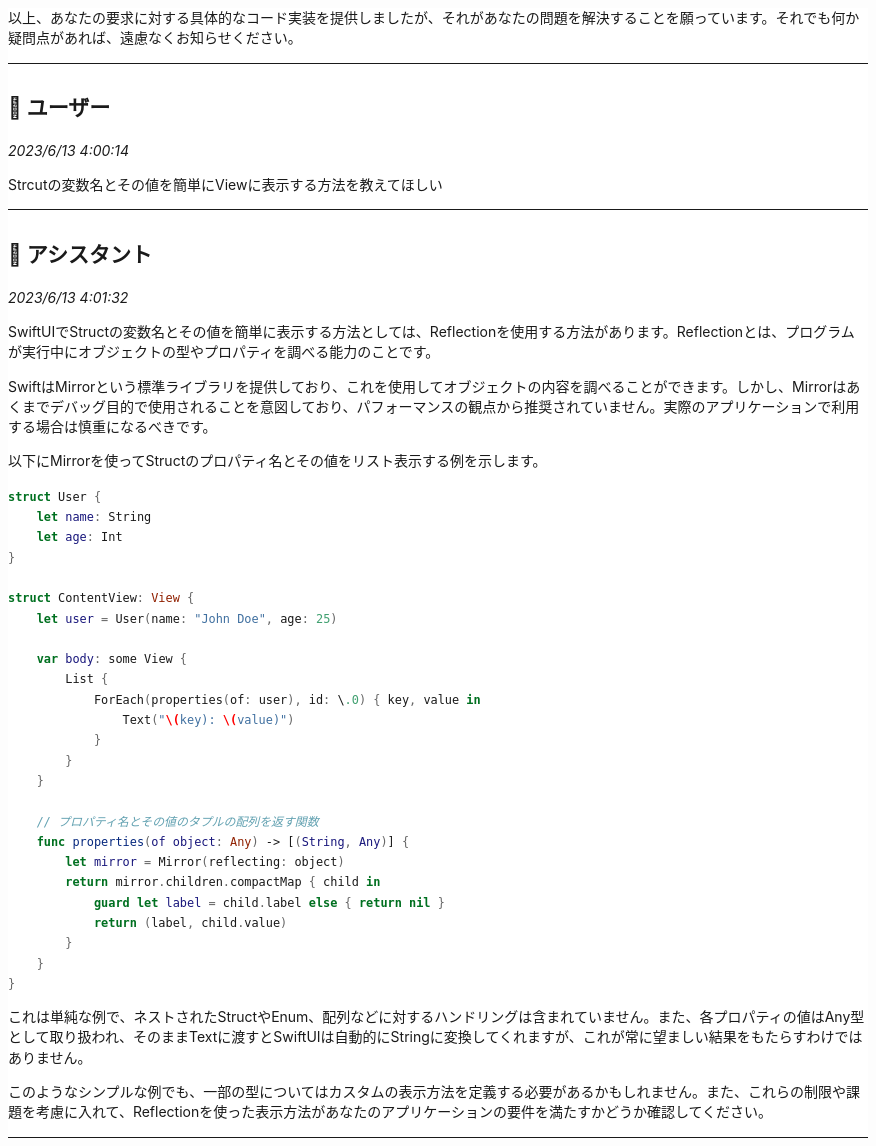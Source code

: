以上、あなたの要求に対する具体的なコード実装を提供しましたが、それがあなたの問題を解決することを願っています。それでも何か疑問点があれば、遠慮なくお知らせください。

---

## 👤 ユーザー
*2023/6/13 4:00:14*

Strcutの変数名とその値を簡単にViewに表示する方法を教えてほしい

---

## 🤖 アシスタント
*2023/6/13 4:01:32*

SwiftUIでStructの変数名とその値を簡単に表示する方法としては、Reflectionを使用する方法があります。Reflectionとは、プログラムが実行中にオブジェクトの型やプロパティを調べる能力のことです。

SwiftはMirrorという標準ライブラリを提供しており、これを使用してオブジェクトの内容を調べることができます。しかし、Mirrorはあくまでデバッグ目的で使用されることを意図しており、パフォーマンスの観点から推奨されていません。実際のアプリケーションで利用する場合は慎重になるべきです。

以下にMirrorを使ってStructのプロパティ名とその値をリスト表示する例を示します。

```swift
struct User {
    let name: String
    let age: Int
}

struct ContentView: View {
    let user = User(name: "John Doe", age: 25)
    
    var body: some View {
        List {
            ForEach(properties(of: user), id: \.0) { key, value in
                Text("\(key): \(value)")
            }
        }
    }
    
    // プロパティ名とその値のタプルの配列を返す関数
    func properties(of object: Any) -> [(String, Any)] {
        let mirror = Mirror(reflecting: object)
        return mirror.children.compactMap { child in
            guard let label = child.label else { return nil }
            return (label, child.value)
        }
    }
}
```

これは単純な例で、ネストされたStructやEnum、配列などに対するハンドリングは含まれていません。また、各プロパティの値はAny型として取り扱われ、そのままTextに渡すとSwiftUIは自動的にStringに変換してくれますが、これが常に望ましい結果をもたらすわけではありません。

このようなシンプルな例でも、一部の型についてはカスタムの表示方法を定義する必要があるかもしれません。また、これらの制限や課題を考慮に入れて、Reflectionを使った表示方法があなたのアプリケーションの要件を満たすかどうか確認してください。

---